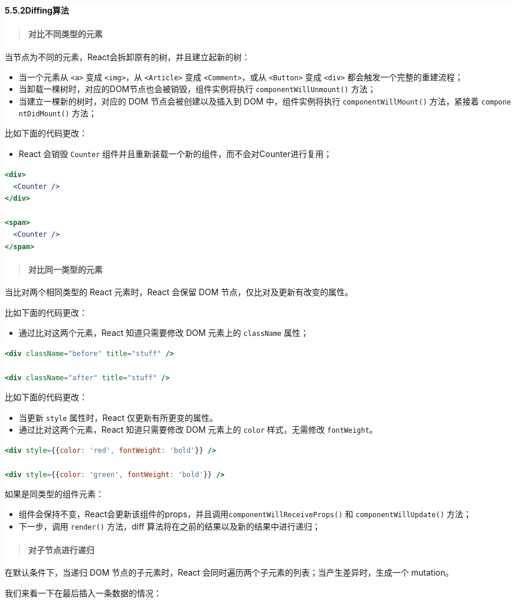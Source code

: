 #### 5.5.2Diffing算法

> #### 对比不同类型的元素

当节点为不同的元素，React会拆卸原有的树，并且建立起新的树：

- 当一个元素从 `<a>` 变成 `<img>`，从 `<Article>` 变成 `<Comment>`，或从 `<Button>` 变成 `<div>` 都会触发一个完整的重建流程；
- 当卸载一棵树时，对应的DOM节点也会被销毁，组件实例将执行 `componentWillUnmount()` 方法；
- 当建立一棵新的树时，对应的 DOM 节点会被创建以及插入到 DOM 中，组件实例将执行 `componentWillMount()` 方法，紧接着 `componentDidMount()` 方法；

比如下面的代码更改：

- React 会销毁 `Counter` 组件并且重新装载一个新的组件，而不会对Counter进行复用；

```jsx
<div>
  <Counter />
</div>

<span>
  <Counter />
</span>
```

> #### 对比同一类型的元素

当比对两个相同类型的 React 元素时，React 会保留 DOM 节点，仅比对及更新有改变的属性。

比如下面的代码更改：

- 通过比对这两个元素，React 知道只需要修改 DOM 元素上的 `className` 属性；

```jsx
<div className="before" title="stuff" />

<div className="after" title="stuff" />
```

比如下面的代码更改：

- 当更新 `style` 属性时，React 仅更新有所更变的属性。
- 通过比对这两个元素，React 知道只需要修改 DOM 元素上的 `color` 样式，无需修改 `fontWeight`。

```jsx
<div style={{color: 'red', fontWeight: 'bold'}} />

<div style={{color: 'green', fontWeight: 'bold'}} />
```

如果是同类型的组件元素：

- 组件会保持不变，React会更新该组件的props，并且调用`componentWillReceiveProps()` 和 `componentWillUpdate()` 方法；
- 下一步，调用 `render()` 方法，diff 算法将在之前的结果以及新的结果中进行递归；

> #### 对子节点进行递归

在默认条件下，当递归 DOM 节点的子元素时，React 会同时遍历两个子元素的列表；当产生差异时，生成一个 mutation。

我们来看一下在最后插入一条数据的情况：
